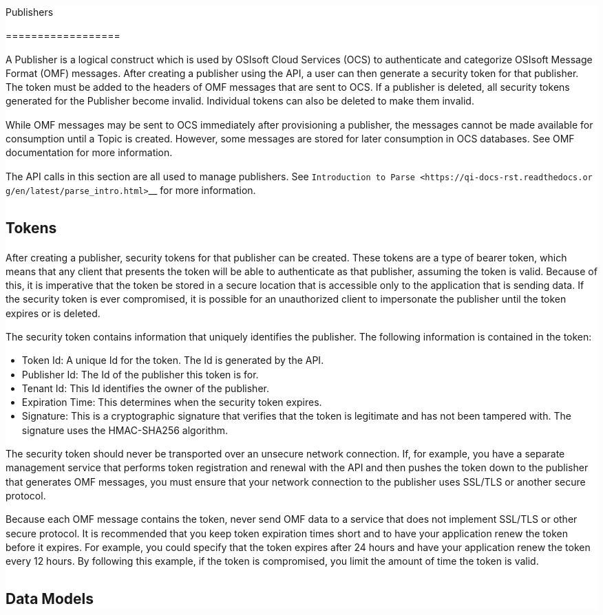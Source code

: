 ﻿Publishers

==================

A Publisher is a logical construct which is used by OSIsoft Cloud Services (OCS) to authenticate 
and categorize OSIsoft Message Format (OMF) messages. After creating a publisher using the API, 
a user can then generate a security token for that publisher. The token must be added to the headers 
of OMF messages that are sent to OCS. If a publisher is deleted, all security tokens generated 
for the Publisher become invalid. Individual tokens can also be deleted to make them invalid.

While OMF messages may be sent to OCS immediately after provisioning a publisher, the messages 
cannot be made available for consumption until a Topic is created. However, some 
messages are stored for later consumption in OCS databases. See OMF documentation for more information. 

The API calls in this section are all used to manage publishers. See `Introduction to Parse <https://qi-docs-rst.readthedocs.org/en/latest/parse_intro.html>`__ for more information.

Tokens
------

After creating a publisher, security tokens for that publisher can be created. These tokens are 
a type of bearer token, which means that any client that presents the token will be able to 
authenticate as that publisher, assuming the token is valid. Because of this, it is imperative 
that the token be stored in a secure location that is accessible only to the application that 
is sending data. If the security token is ever compromised, it is possible for an unauthorized 
client to impersonate the publisher until the token expires or is deleted. 

The security token contains information that uniquely 
identifies the publisher. The following information is contained in the token: 

  * Token Id: A unique Id for the token. The Id is generated by the API. 
  * Publisher Id: The Id of the publisher this token is for.
  * Tenant Id: This Id identifies the owner of the publisher. 
  * Expiration Time: This determines when the security token expires. 
  * Signature: This is a cryptographic signature that verifies that the token is legitimate 
    and has not been tampered with. The signature uses the HMAC-SHA256 algorithm. 

The security token should never be transported over an unsecure network connection. If, for example, 
you have a separate management service that performs token registration and renewal with the 
API and then pushes the token down to the publisher that generates OMF messages, you must ensure that
your network connection to the publisher uses SSL/TLS or another secure protocol. 

Because each OMF message contains the token, never send OMF data to a service that does not 
implement SSL/TLS or other secure protocol. It is recommended that you keep token expiration times 
short and to have your application renew the token before it expires. For example, you could 
specify that the token expires after 24 hours and have your application renew the token every 
12 hours. By following this example, if the token is compromised, you limit the amount of time 
the token is valid. 

Data Models 
-----------
